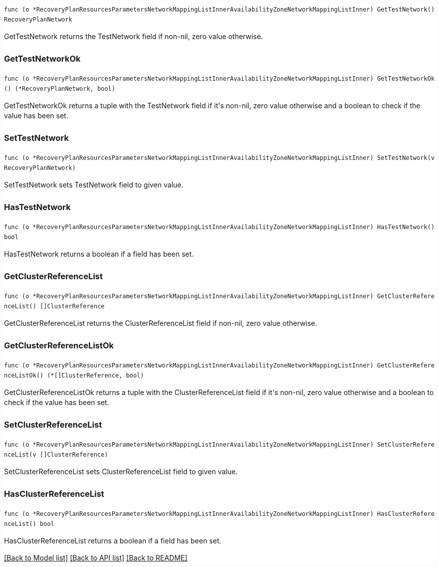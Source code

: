 `func (o *RecoveryPlanResourcesParametersNetworkMappingListInnerAvailabilityZoneNetworkMappingListInner) GetTestNetwork() RecoveryPlanNetwork`

GetTestNetwork returns the TestNetwork field if non-nil, zero value otherwise.

### GetTestNetworkOk

`func (o *RecoveryPlanResourcesParametersNetworkMappingListInnerAvailabilityZoneNetworkMappingListInner) GetTestNetworkOk() (*RecoveryPlanNetwork, bool)`

GetTestNetworkOk returns a tuple with the TestNetwork field if it's non-nil, zero value otherwise
and a boolean to check if the value has been set.

### SetTestNetwork

`func (o *RecoveryPlanResourcesParametersNetworkMappingListInnerAvailabilityZoneNetworkMappingListInner) SetTestNetwork(v RecoveryPlanNetwork)`

SetTestNetwork sets TestNetwork field to given value.

### HasTestNetwork

`func (o *RecoveryPlanResourcesParametersNetworkMappingListInnerAvailabilityZoneNetworkMappingListInner) HasTestNetwork() bool`

HasTestNetwork returns a boolean if a field has been set.

### GetClusterReferenceList

`func (o *RecoveryPlanResourcesParametersNetworkMappingListInnerAvailabilityZoneNetworkMappingListInner) GetClusterReferenceList() []ClusterReference`

GetClusterReferenceList returns the ClusterReferenceList field if non-nil, zero value otherwise.

### GetClusterReferenceListOk

`func (o *RecoveryPlanResourcesParametersNetworkMappingListInnerAvailabilityZoneNetworkMappingListInner) GetClusterReferenceListOk() (*[]ClusterReference, bool)`

GetClusterReferenceListOk returns a tuple with the ClusterReferenceList field if it's non-nil, zero value otherwise
and a boolean to check if the value has been set.

### SetClusterReferenceList

`func (o *RecoveryPlanResourcesParametersNetworkMappingListInnerAvailabilityZoneNetworkMappingListInner) SetClusterReferenceList(v []ClusterReference)`

SetClusterReferenceList sets ClusterReferenceList field to given value.

### HasClusterReferenceList

`func (o *RecoveryPlanResourcesParametersNetworkMappingListInnerAvailabilityZoneNetworkMappingListInner) HasClusterReferenceList() bool`

HasClusterReferenceList returns a boolean if a field has been set.


[[Back to Model list]](../README.md#documentation-for-models) [[Back to API list]](../README.md#documentation-for-api-endpoints) [[Back to README]](../README.md)


